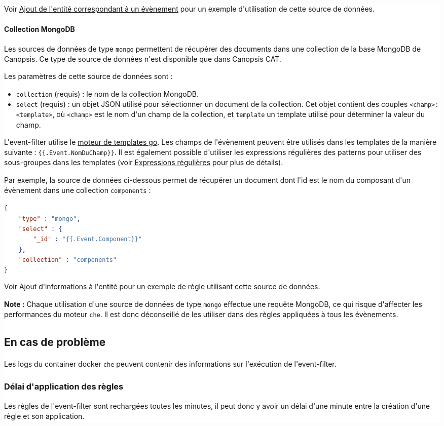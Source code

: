 Voir [Ajout de l'entité correspondant à un
évènement](#ajout-de-lentité-correspondant-à-un-évènement) pour un exemple
d'utilisation de cette source de données.

#### Collection MongoDB

Les sources de données de type `mongo` permettent de récupérer des documents dans
une collection de la base MongoDB de Canopsis. Ce type de source de données
n'est disponible que dans Canopsis CAT.

Les paramètres de cette source de données sont :

 - `collection` (requis) : le nom de la collection MongoDB.
 - `select` (requis) : un objet JSON utilisé pour sélectionner un document de
   la collection. Cet objet contient des couples `<champ>: <template>`, où
   `<champ>` est le nom d'un champ de la collection, et `template` un template
   utilisé pour déterminer la valeur du champ.

L'event-filter utilise le [moteur de templates
go](https://golang.org/pkg/text/template/). Les champs de l'évènement peuvent
être utilisés dans les templates de la manière suivante :
`{{.Event.NomDuChamp}}`. Il est également possible d'utiliser les expressions
régulières des patterns pour utiliser des sous-groupes dans les templates (voir
[Expressions régulières](#expressions-régulières) pour plus de détails).

Par exemple, la source de données ci-dessous permet de récupérer un document
dont l'id est le nom du composant d'un évènement dans une collection
`components` :

```json
{
    "type" : "mongo",
    "select" : {
        "_id" : "{{.Event.Component}}"
    },
    "collection" : "components"
}
```

Voir [Ajout d'informations à l'entité](#ajout-dinformations-à-lentité) pour un
exemple de règle utilisant cette source de données.

**Note :** Chaque utilisation d'une source de données de type `mongo` effectue
une requête MongoDB, ce qui risque d'affecter les performances du moteur `che`.
Il est donc déconseillé de les utiliser dans des règles appliquées à tous les
évènements.


## En cas de problème

Les logs du container docker `che` peuvent contenir des informations sur
l'exécution de l'event-filter.

### Délai d'application des règles

Les règles de l'event-filter sont rechargées toutes les minutes, il peut donc y
avoir un délai d'une minute entre la création d'une règle et son application.
